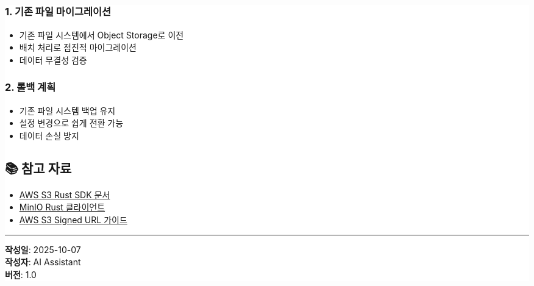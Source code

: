 ### 1. 기존 파일 마이그레이션
- 기존 파일 시스템에서 Object Storage로 이전
- 배치 처리로 점진적 마이그레이션
- 데이터 무결성 검증

### 2. 롤백 계획
- 기존 파일 시스템 백업 유지
- 설정 변경으로 쉽게 전환 가능
- 데이터 손실 방지

## 📚 참고 자료
- [AWS S3 Rust SDK 문서](https://docs.rs/aws-sdk-s3/latest/aws_sdk_s3/)
- [MinIO Rust 클라이언트](https://docs.min.io/docs/rust-client-quickstart-guide.html)
- [AWS S3 Signed URL 가이드](https://docs.aws.amazon.com/AmazonS3/latest/userguide/PresignedUrlUploadObject.html)

---
**작성일**: 2025-10-07  
**작성자**: AI Assistant  
**버전**: 1.0
